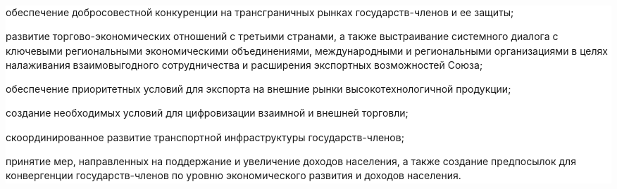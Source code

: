 <p>обеспечение добросовестной конкуренции на трансграничных рынках государств-членов и ее защиты;</p>
<p>развитие торгово-экономических отношений с третьими странами, а также выстраивание системного диалога с ключевыми региональными экономическими объединениями, международными и региональными организациями в целях налаживания взаимовыгодного сотрудничества и расширения экспортных возможностей Союза;</p>
<p>обеспечение приоритетных условий для экспорта на внешние рынки высокотехнологичной продукции;</p>
<p>создание необходимых условий для цифровизации взаимной и внешней торговли;</p>
<p>скоординированное развитие транспортной инфраструктуры государств-членов;</p>
<p>принятие мер, направленных на поддержание и увеличение доходов населения, а также создание предпосылок для конвергенции государств-членов по уровню экономического развития и доходов населения.</p>